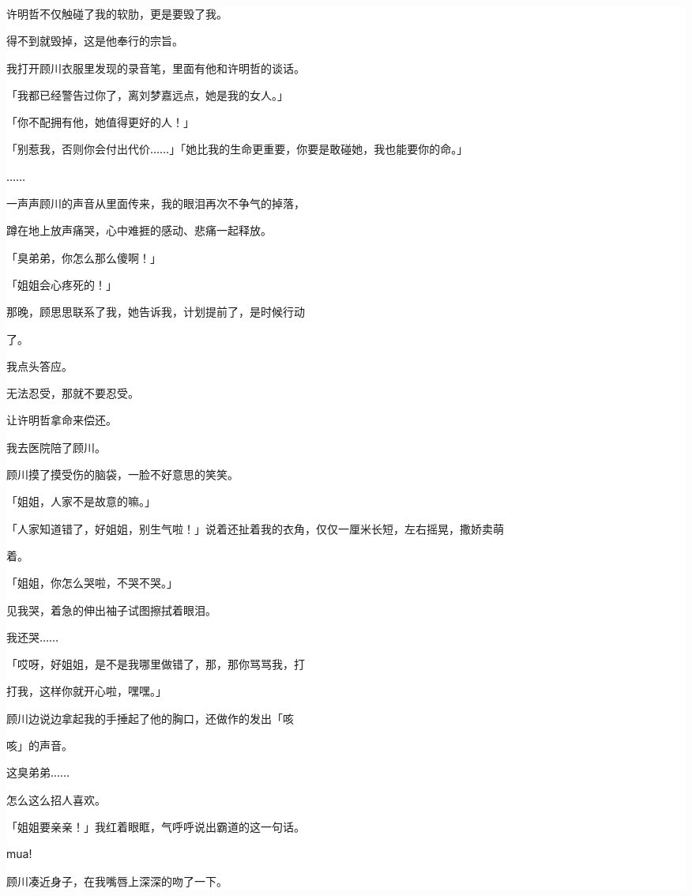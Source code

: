 许明哲不仅触碰了我的软肋，更是要毁了我。

得不到就毁掉，这是他奉行的宗旨。

我打开顾川衣服里发现的录音笔，里面有他和许明哲的谈话。

「我都已经警告过你了，离刘梦嘉远点，她是我的女人。」

「你不配拥有他，她值得更好的人！」

「别惹我，否则你会付出代价……」「她比我的生命更重要，你要是敢碰她，我也能要你的命。」

……

一声声顾川的声音从里面传来，我的眼泪再次不争气的掉落，

蹲在地上放声痛哭，心中难捱的感动、悲痛一起释放。

「臭弟弟，你怎么那么傻啊！」

「姐姐会心疼死的！」

那晚，顾思思联系了我，她告诉我，计划提前了，是时候行动

了。

我点头答应。

无法忍受，那就不要忍受。

让许明哲拿命来偿还。

我去医院陪了顾川。

顾川摸了摸受伤的脑袋，一脸不好意思的笑笑。

「姐姐，人家不是故意的嘛。」

「人家知道错了，好姐姐，别生气啦！」说着还扯着我的衣角，仅仅一厘米长短，左右摇晃，撒娇卖萌

着。

「姐姐，你怎么哭啦，不哭不哭。」

见我哭，着急的伸出袖子试图擦拭着眼泪。

我还哭……

「哎呀，好姐姐，是不是我哪里做错了，那，那你骂骂我，打

打我，这样你就开心啦，嘿嘿。」

顾川边说边拿起我的手捶起了他的胸口，还做作的发出「咳

咳」的声音。

这臭弟弟……

怎么这么招人喜欢。

「姐姐要亲亲！」我红着眼眶，气呼呼说出霸道的这一句话。

mua!

顾川凑近身子，在我嘴唇上深深的吻了一下。
